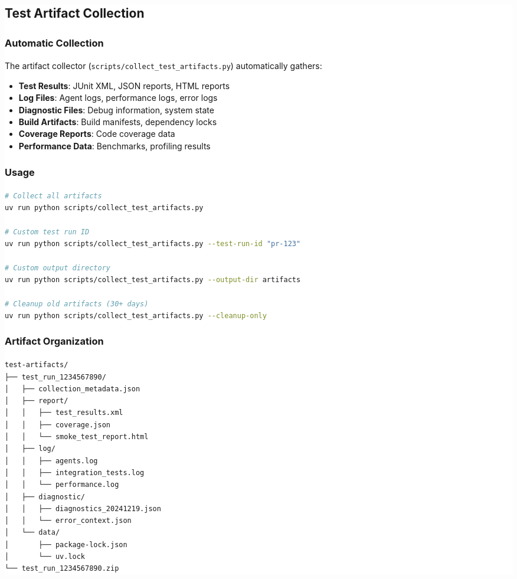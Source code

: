 ## Test Artifact Collection

### Automatic Collection

The artifact collector (`scripts/collect_test_artifacts.py`) automatically gathers:

- **Test Results**: JUnit XML, JSON reports, HTML reports
- **Log Files**: Agent logs, performance logs, error logs
- **Diagnostic Files**: Debug information, system state
- **Build Artifacts**: Build manifests, dependency locks
- **Coverage Reports**: Code coverage data
- **Performance Data**: Benchmarks, profiling results

### Usage

```bash
# Collect all artifacts
uv run python scripts/collect_test_artifacts.py

# Custom test run ID
uv run python scripts/collect_test_artifacts.py --test-run-id "pr-123"

# Custom output directory
uv run python scripts/collect_test_artifacts.py --output-dir artifacts

# Cleanup old artifacts (30+ days)
uv run python scripts/collect_test_artifacts.py --cleanup-only
```

### Artifact Organization

```
test-artifacts/
├── test_run_1234567890/
│   ├── collection_metadata.json
│   ├── report/
│   │   ├── test_results.xml
│   │   ├── coverage.json
│   │   └── smoke_test_report.html
│   ├── log/
│   │   ├── agents.log
│   │   ├── integration_tests.log
│   │   └── performance.log
│   ├── diagnostic/
│   │   ├── diagnostics_20241219.json
│   │   └── error_context.json
│   └── data/
│       ├── package-lock.json
│       └── uv.lock
└── test_run_1234567890.zip
```
